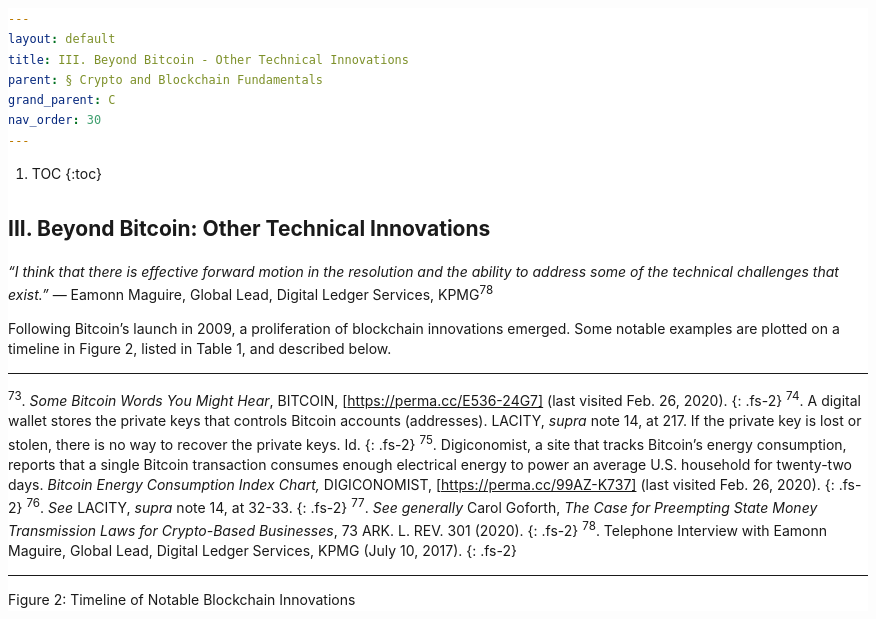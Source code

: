 ```yaml
---
layout: default
title: III. Beyond Bitcoin - Other Technical Innovations 
parent: § Crypto and Blockchain Fundamentals 
grand_parent: C 
nav_order: 30 
---
```

<style>
.dont-break-out {
  /* These are technically the same, but use both */
  overflow-wrap: break-word;
  word-wrap: break-word;

  -ms-word-break: break-all;
  /* This is the dangerous one in WebKit, as it breaks things wherever */
  word-break: break-all;
  /* Instead use this non-standard one: */
  word-break: break-word;
}
</style>

<div class="dont-break-out" markdown="1">

1. TOC
{:toc}
## III. Beyond Bitcoin: Other Technical Innovations
*“I think that there is effective forward motion in the resolution and the ability to address some of the technical challenges that exist.”* — Eamonn Maguire, Global Lead, Digital Ledger Services, KPMG<sup>78</sup>

Following Bitcoin’s launch in 2009, a proliferation of blockchain innovations emerged. Some notable examples are plotted on a timeline in Figure 2, listed in Table 1, and described below.

***
<sup>73</sup>. *Some Bitcoin Words You Might Hear*, BITCOIN, [https://perma.cc/E536-24G7] (last visited Feb. 26, 2020). 
{: .fs-2}
<sup>74</sup>. A digital wallet stores the private keys that controls Bitcoin accounts (addresses). LACITY, *supra* note 14, at 217. If the private key is lost or stolen, there is no way to recover the private keys. Id. 
{: .fs-2}
<sup>75</sup>. Digiconomist, a site that tracks Bitcoin’s energy consumption, reports that a single Bitcoin transaction consumes enough electrical energy to power an average U.S. household for twenty-two days. *Bitcoin Energy Consumption Index Chart,* DIGICONOMIST, [https://perma.cc/99AZ-K737] (last visited Feb. 26, 2020). 
{: .fs-2}
<sup>76</sup>. *See* LACITY, *supra* note 14, at 32-33. 
{: .fs-2}
<sup>77</sup>. *See generally* Carol Goforth, *The Case for Preempting State Money Transmission Laws for Crypto-Based Businesses*, 73 ARK. L. REV. 301 (2020). 
{: .fs-2}
<sup>78</sup>. Telephone Interview with Eamonn Maguire, Global Lead, Digital Ledger Services, KPMG (July 10, 2017).
{: .fs-2}
***
Figure 2: Timeline of Notable Blockchain Innovations
